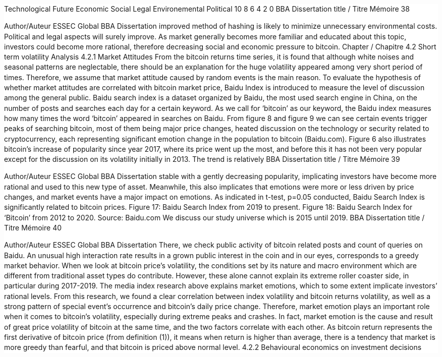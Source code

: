 Technological
Future
Economic
Social
   Legal
Environemental
Political 10
8 6 4 2 0
  BBA Dissertation title / Titre Mémoire
38

Author/Auteur ESSEC Global BBA Dissertation
improved method of hashing is likely to minimize unnecessary environmental costs. Political and legal aspects will surely improve. As market generally becomes more familiar and educated about this topic, investors could become more rational, therefore decreasing social and economic pressure to bitcoin.
Chapter / Chapitre 4.2 Short term volatility Analysis
4.2.1 Market Attitudes
From the bitcoin returns time series, it is found that although white noises and seasonal patterns are neglectable, there should be an explanation for the huge volatility appeared among very short period of times. Therefore, we assume that market attitude caused by random events is the main reason. To evaluate the hypothesis of whether market attitudes are correlated with bitcoin market price, Baidu Index is introduced to measure the level of discussion among the general public.
Baidu search index is a dataset organized by Baidu, the most used search engine in China, on the number of posts and searches each day for a certain keyword. As we call for ‘bitcoin’ as our keyword, the Baidu index measures how many times the word ‘bitcoin’ appeared in searches on Baidu. From figure 8 and figure 9 we can see certain events trigger peaks of searching bitcoin, most of them being major price changes, heated discussion on the technology or security related to cryptocurrency, each representing significant emotion change in the population to bitcoin (Baidu.com). Figure 6 also illustrates bitcoin’s increase of popularity since year 2017, where its price went up the most, and before this it has not been very popular except for the discussion on its volatility initially in 2013. The trend is relatively
BBA Dissertation title / Titre Mémoire
39

Author/Auteur ESSEC Global BBA Dissertation
stable with a gently decreasing popularity, implicating investors have become more rational and used to this new type of asset. Meanwhile, this also implicates that emotions were more or less driven by price changes, and market events have a major impact on emotions. As indicated in t-test, p=0.05 conducted, Baidu Search Index is significantly related to bitcoin prices.
Figure 17: Baidu Search Index from 2019 to present.
Figure 18: Baidu Search Index for ‘Bitcoin’ from 2012 to 2020. Source: Baidu.com We discuss our study universe which is 2015 until 2019.
  BBA Dissertation title / Titre Mémoire
40

Author/Auteur ESSEC Global BBA Dissertation
There, we check public activity of bitcoin related posts and count of queries on Baidu. An unusual high interaction rate results in a grown public interest in the coin and in our eyes, corresponds to a greedy market behavior.
When we look at bitcoin price’s volatility, the conditions set by its nature and macro environment which are different from traditional asset types do contribute. However, these alone cannot explain its extreme roller coaster side, in particular during 2017-2019. The media index research above explains market emotions, which to some extent implicate investors’ rational levels. From this research, we found a clear correlation between index volatility and bitcoin returns volatility, as well as a strong pattern of special event’s occurrence and bitcoin’s daily price change. Therefore, market emotion plays an important role when it comes to bitcoin’s volatility, especially during extreme peaks and crashes. In fact, market emotion is the cause and result of great price volatility of bitcoin at the same time, and the two factors correlate with each other. As bitcoin return represents the first derivative of bitcoin price (from definition (1)), it means when return is higher than average, there is a tendency that market is more greedy than fearful, and that bitcoin is priced above normal level.
4.2.2 Behavioural economics on investment decisions